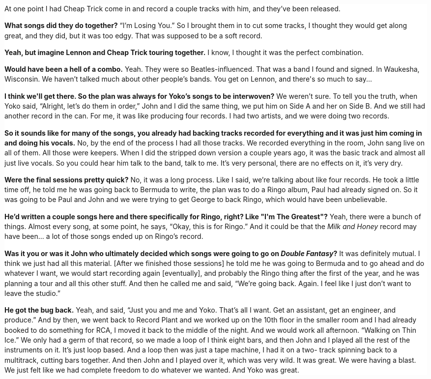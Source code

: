 <p><iframe width="640" height="360" src="https://web.archive.org/web/20170208020247if_/https://www.youtube.com/embed/Op-uIUIktWY" frameborder="0" allowfullscreen></iframe></p>

<p>At one point I had Cheap Trick come in and record a couple tracks with him, and they&#x2019;ve been released.</p>

<p><strong>What songs did they do together?</strong> &#x201C;I&#x2019;m Losing You.&#x201D; So I brought them in to cut some tracks, I thought they would get along great, and they did, but it was too edgy. That was supposed to be a soft record.</p>

<p><strong>Yeah, but imagine Lennon and Cheap Trick touring together.</strong> I know, I thought it was the perfect combination.</p>

<p><strong>Would have been a hell of a combo.</strong> Yeah. They were so Beatles-influenced. That was a band I found and signed. In Waukesha, Wisconsin. We haven&#x2019;t talked much about other people&#x2019;s bands. You get on Lennon, and there&apos;s so much to say...</p>

<p><strong>I think we&apos;ll get there. So the plan was always for Yoko&#x2019;s songs to be interwoven?</strong> We weren&#x2019;t sure. To tell you the truth, when Yoko said, &#x201C;Alright, let&#x2019;s do them in order,&#x201D; John and I did the same thing, we put him on Side A and her on Side B. And we still had another record in the can. For me, it was like producing four records. I had two artists, and we were doing two records.</p>

<p><strong>So it sounds like for many of the songs, you already had backing tracks recorded for everything and it was just him coming in and doing his vocals.</strong> No, by the end of the process I had all those tracks. We recorded everything in the room, John sang live on all of them. All those were keepers. When I did the stripped down version a couple years ago, it was the basic track and almost all just live vocals. So you could hear him talk to the band, talk to me. It&#x2019;s very personal, there are no effects on it, it&#x2019;s very dry.</p>

<p><strong>Were the final sessions pretty quick?</strong> No, it was a long process. Like I said, we&#x2019;re talking about like four records. He took a little time off, he told me he was going back to Bermuda to write, the plan was to do a Ringo album, Paul had already signed on. So it was going to be Paul and John and we were trying to get George to back Ringo, which would have been unbelievable.</p>

<p><strong>He&#x2019;d written a couple songs here and there specifically for Ringo, right? Like &quot;I&apos;m The Greatest&quot;?</strong> Yeah, there were a bunch of things. Almost every song, at some point, he says, &#x201C;Okay, this is for Ringo.&#x201D; And it could be that the <em>Milk and Honey</em> record may have been... a lot of those songs ended up on Ringo&#x2019;s record.</p>

<p><strong>Was it you or was it John who ultimately decided which songs were going to go on <em>Double Fantasy</em>?</strong> It was definitely mutual. I think we just had all this material. [After we finished those sessions] he told me he was going to Bermuda and to go ahead and do whatever I want, we would start recording again [eventually], and probably the Ringo thing after the first of the year, and he was planning a tour and all this other stuff. And then he called me and said, &#x201C;We&#x2019;re going back. Again. I feel like I just don&#x2019;t want to leave the studio.&#x201D;</p>

<p><strong>He got the bug back.</strong> Yeah, and said, &#x201C;Just you and me and Yoko. That&#x2019;s all I want. Get an assistant, get an engineer, and produce.&#x201D; And by then, we went back to Record Plant and we worked up on the 10th floor in the smaller room and I had already booked to do something for RCA, I moved it back to the middle of the night. And we would work all afternoon. &#x201C;Walking on Thin Ice.&#x201D; We only had a germ of that record, so we made a loop of I think eight bars, and then John and I played all the rest of the instruments on it. It&#x2019;s just loop based. And a loop then was just a tape machine, I had it on a two- track spinning back to a multitrack, cutting bars together. And then John and I played over it, which was very wild. It was great. We were having a blast. We just felt like we had complete freedom to do whatever we wanted. And Yoko was great.</p>
